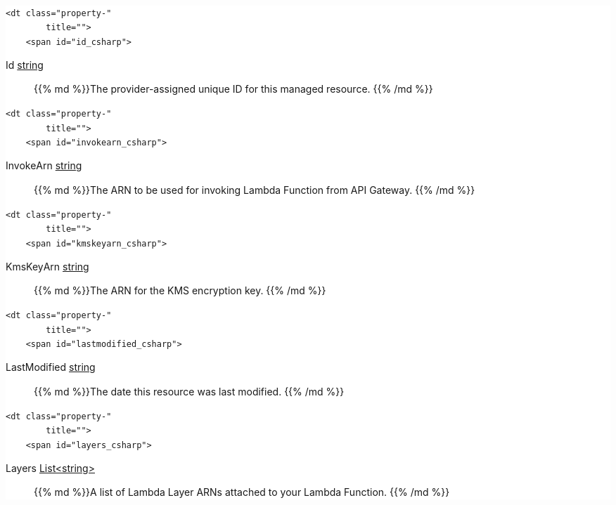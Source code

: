     <dt class="property-"
            title="">
        <span id="id_csharp">
<a href="#id_csharp" style="color: inherit; text-decoration: inherit;">Id</a>
</span> 
        <span class="property-indicator"></span>
        <span class="property-type"><a href="https://docs.microsoft.com/en-us/dotnet/csharp/language-reference/builtin-types/built-in-types">string</a></span>
    </dt>
    <dd>{{% md %}}The provider-assigned unique ID for this managed resource.
{{% /md %}}</dd>

    <dt class="property-"
            title="">
        <span id="invokearn_csharp">
<a href="#invokearn_csharp" style="color: inherit; text-decoration: inherit;">Invoke<wbr>Arn</a>
</span> 
        <span class="property-indicator"></span>
        <span class="property-type"><a href="https://docs.microsoft.com/en-us/dotnet/csharp/language-reference/builtin-types/built-in-types">string</a></span>
    </dt>
    <dd>{{% md %}}The ARN to be used for invoking Lambda Function from API Gateway.
{{% /md %}}</dd>

    <dt class="property-"
            title="">
        <span id="kmskeyarn_csharp">
<a href="#kmskeyarn_csharp" style="color: inherit; text-decoration: inherit;">Kms<wbr>Key<wbr>Arn</a>
</span> 
        <span class="property-indicator"></span>
        <span class="property-type"><a href="https://docs.microsoft.com/en-us/dotnet/csharp/language-reference/builtin-types/built-in-types">string</a></span>
    </dt>
    <dd>{{% md %}}The ARN for the KMS encryption key.
{{% /md %}}</dd>

    <dt class="property-"
            title="">
        <span id="lastmodified_csharp">
<a href="#lastmodified_csharp" style="color: inherit; text-decoration: inherit;">Last<wbr>Modified</a>
</span> 
        <span class="property-indicator"></span>
        <span class="property-type"><a href="https://docs.microsoft.com/en-us/dotnet/csharp/language-reference/builtin-types/built-in-types">string</a></span>
    </dt>
    <dd>{{% md %}}The date this resource was last modified.
{{% /md %}}</dd>

    <dt class="property-"
            title="">
        <span id="layers_csharp">
<a href="#layers_csharp" style="color: inherit; text-decoration: inherit;">Layers</a>
</span> 
        <span class="property-indicator"></span>
        <span class="property-type"><a href="https://docs.microsoft.com/en-us/dotnet/csharp/language-reference/builtin-types/built-in-types">List&lt;string&gt;</a></span>
    </dt>
    <dd>{{% md %}}A list of Lambda Layer ARNs attached to your Lambda Function.
{{% /md %}}</dd>
